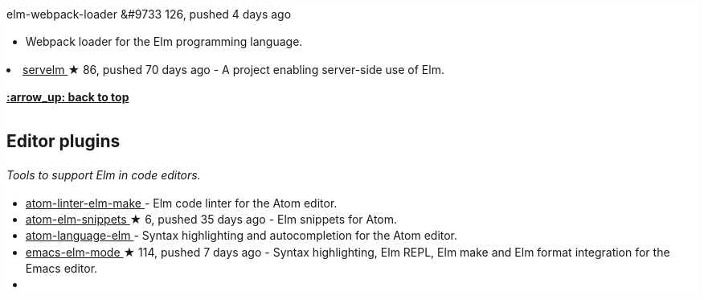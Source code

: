    elm-webpack-loader
  </a>
  <span>
   &#9733 126, pushed 4 days ago
  </span>
  - Webpack loader for the Elm programming language.
 </li>
 <li>
  <a href="https://github.com/eeue56/servelm">
   servelm
  </a>
  <span>
   &#9733 86, pushed 70 days ago
  </span>
  - A project enabling server-side use of Elm.
 </li>
</ul>
<p>
 <strong>
  <a href="#table-of-contents">
   :arrow_up: back to top
  </a>
 </strong>
</p>
<h2>
 Editor plugins
</h2>
<p>
 <em>
  Tools to support Elm in code editors.
 </em>
</p>
<ul>
 <li>
  <a href="https://atom.io/packages/linter-elm-make">
   atom-linter-elm-make
  </a>
  - Elm code linter for the Atom editor.
 </li>
 <li>
  <a href="https://github.com/chiefGui/atom-elm-snippets">
   atom-elm-snippets
  </a>
  <span>
   &#9733 6, pushed 35 days ago
  </span>
  - Elm snippets for Atom.
 </li>
 <li>
  <a href="https://atom.io/packages/language-elm">
   atom-language-elm
  </a>
  - Syntax highlighting and autocompletion for the Atom editor.
 </li>
 <li>
  <a href="https://github.com/jcollard/elm-mode">
   emacs-elm-mode
  </a>
  <span>
   &#9733 114, pushed 7 days ago
  </span>
  - Syntax highlighting, Elm REPL, Elm make and Elm format integration for the Emacs editor.
 </li>
 <li>